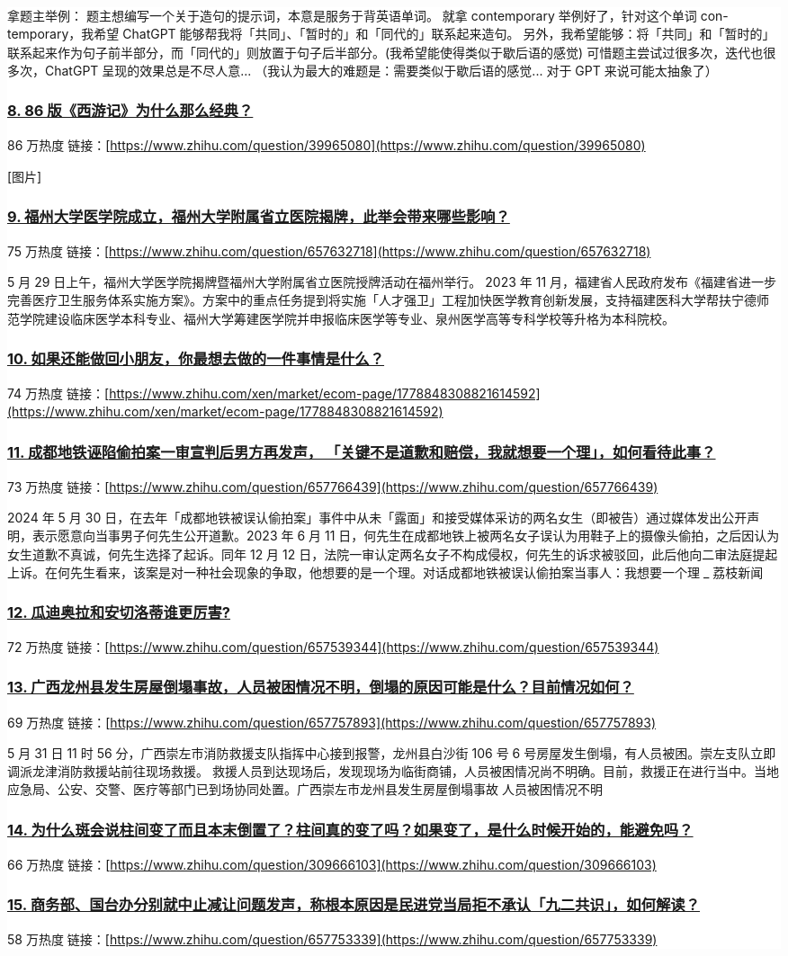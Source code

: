 拿题主举例： 题主想编写一个关于造句的提示词，本意是服务于背英语单词。 就拿 contemporary 举例好了，针对这个单词 con-temporary，我希望 ChatGPT 能够帮我将「共同」、「暂时的」和「同代的」联系起来造句。 另外，我希望能够：将「共同」和「暂时的」联系起来作为句子前半部分，而「同代的」则放置于句子后半部分。(我希望能使得类似于歇后语的感觉) 可惜题主尝试过很多次，迭代也很多次，ChatGPT 呈现的效果总是不尽人意... （我认为最大的难题是：需要类似于歇后语的感觉... 对于 GPT 来说可能太抽象了）

### [8. 86 版《西游记》为什么那么经典？](https://www.zhihu.com/question/39965080)
86 万热度 链接：[https://www.zhihu.com/question/39965080](https://www.zhihu.com/question/39965080)

[图片]

### [9. 福州大学医学院成立，福州大学附属省立医院揭牌，此举会带来哪些影响？](https://www.zhihu.com/question/657632718)
75 万热度 链接：[https://www.zhihu.com/question/657632718](https://www.zhihu.com/question/657632718)

5 月 29 日上午，福州大学医学院揭牌暨福州大学附属省立医院授牌活动在福州举行。 2023 年 11 月，福建省人民政府发布《福建省进一步完善医疗卫生服务体系实施方案》。方案中的重点任务提到将实施「人才强卫」工程加快医学教育创新发展，支持福建医科大学帮扶宁德师范学院建设临床医学本科专业、福州大学筹建医学院并申报临床医学等专业、泉州医学高等专科学校等升格为本科院校。

### [10. 如果还能做回小朋友，你最想去做的一件事情是什么？](https://www.zhihu.com/xen/market/ecom-page/1778848308821614592)
74 万热度 链接：[https://www.zhihu.com/xen/market/ecom-page/1778848308821614592](https://www.zhihu.com/xen/market/ecom-page/1778848308821614592)



### [11. 成都地铁诬陷偷拍案一审宣判后男方再发声， 「关键不是道歉和赔偿，我就想要一个理」，如何看待此事？](https://www.zhihu.com/question/657766439)
73 万热度 链接：[https://www.zhihu.com/question/657766439](https://www.zhihu.com/question/657766439)

2024 年 5 月 30 日，在去年「成都地铁被误认偷拍案」事件中从未「露面」和接受媒体采访的两名女生（即被告）通过媒体发出公开声明，表示愿意向当事男子何先生公开道歉。2023 年 6 月 11 日，何先生在成都地铁上被两名女子误认为用鞋子上的摄像头偷拍，之后因认为女生道歉不真诚，何先生选择了起诉。同年 12 月 12 日，法院一审认定两名女子不构成侵权，何先生的诉求被驳回，此后他向二审法庭提起上诉。在何先生看来，该案是对一种社会现象的争取，他想要的是一个理。对话成都地铁被误认偷拍案当事人：我想要一个理 _ 荔枝新闻

### [12. 瓜迪奥拉和安切洛蒂谁更厉害?](https://www.zhihu.com/question/657539344)
72 万热度 链接：[https://www.zhihu.com/question/657539344](https://www.zhihu.com/question/657539344)



### [13. 广西龙州县发生房屋倒塌事故，人员被困情况不明，倒塌的原因可能是什么？目前情况如何？](https://www.zhihu.com/question/657757893)
69 万热度 链接：[https://www.zhihu.com/question/657757893](https://www.zhihu.com/question/657757893)

5 月 31 日 11 时 56 分，广西崇左市消防救援支队指挥中心接到报警，龙州县白沙街 106 号 6 号房屋发生倒塌，有人员被困。崇左支队立即调派龙津消防救援站前往现场救援。 救援人员到达现场后，发现现场为临街商铺，人员被困情况尚不明确。目前，救援正在进行当中。当地应急局、公安、交警、医疗等部门已到场协同处置。广西崇左市龙州县发生房屋倒塌事故 人员被困情况不明

### [14. 为什么斑会说柱间变了而且本末倒置了？柱间真的变了吗？如果变了，是什么时候开始的，能避免吗？](https://www.zhihu.com/question/309666103)
66 万热度 链接：[https://www.zhihu.com/question/309666103](https://www.zhihu.com/question/309666103)



### [15. 商务部、国台办分别就中止减让问题发声，称根本原因是民进党当局拒不承认「九二共识」，如何解读？](https://www.zhihu.com/question/657753339)
58 万热度 链接：[https://www.zhihu.com/question/657753339](https://www.zhihu.com/question/657753339)
